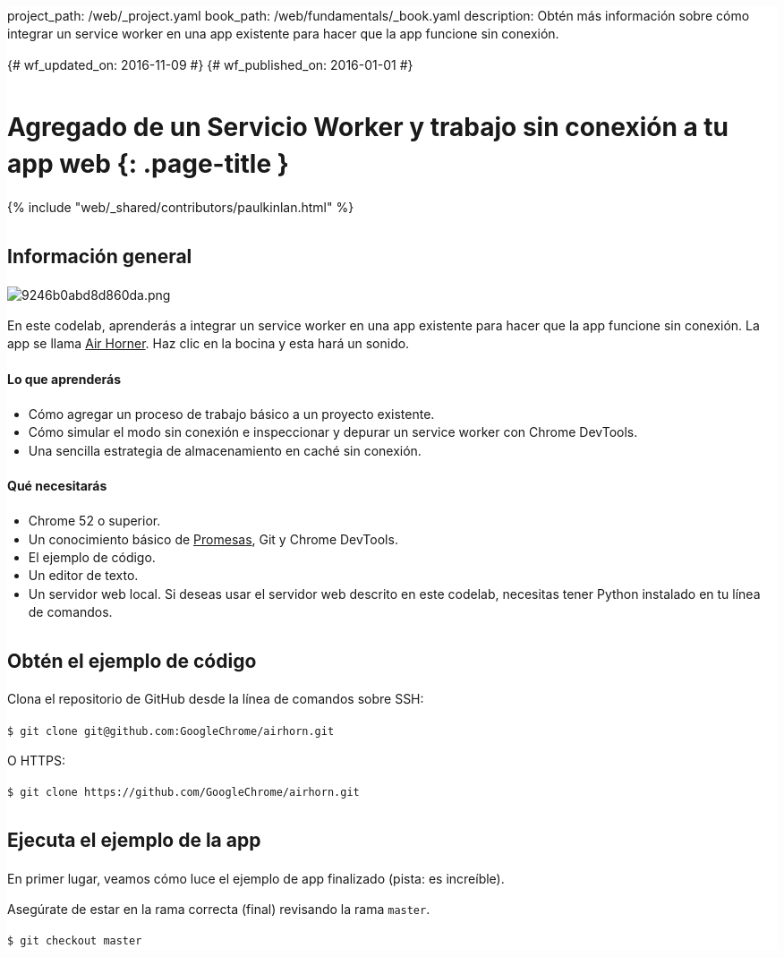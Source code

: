 project_path: /web/_project.yaml book_path: /web/fundamentals/_book.yaml description: Obtén más información sobre cómo integrar un service worker en una app existente para hacer que la app funcione sin conexión.

{# wf_updated_on: 2016-11-09 #} {# wf_published_on: 2016-01-01 #}

# Agregado de un Servicio Worker y trabajo sin conexión a tu app web {: .page-title }

{% include "web/_shared/contributors/paulkinlan.html" %}

## Información general

![9246b0abd8d860da.png](img/3ec8737c20a475df.png)

En este codelab, aprenderás a integrar un service worker en una app existente para hacer que la app funcione sin conexión. La app se llama [Air Horner](https://airhorner.com). Haz clic en la bocina y esta hará un sonido.

#### Lo que aprenderás

* Cómo agregar un proceso de trabajo básico a un proyecto existente.
* Cómo simular el modo sin conexión e inspeccionar y depurar un service worker con Chrome DevTools.
* Una sencilla estrategia de almacenamiento en caché sin conexión.

#### Qué necesitarás

* Chrome 52 o superior.
* Un conocimiento básico de [Promesas](/web/fundamentals/getting-started/primers/promises), Git y Chrome DevTools.
* El ejemplo de código.
* Un editor de texto.
* Un servidor web local. Si deseas usar el servidor web descrito en este codelab, necesitas tener Python instalado en tu línea de comandos.

## Obtén el ejemplo de código

Clona el repositorio de GitHub desde la línea de comandos sobre SSH:

    $ git clone git@github.com:GoogleChrome/airhorn.git
    

O HTTPS:

    $ git clone https://github.com/GoogleChrome/airhorn.git
    

## Ejecuta el ejemplo de la app

En primer lugar, veamos cómo luce el ejemplo de app finalizado (pista: es increíble).

Asegúrate de estar en la rama correcta (final) revisando la rama `master`.

    $ git checkout master
    